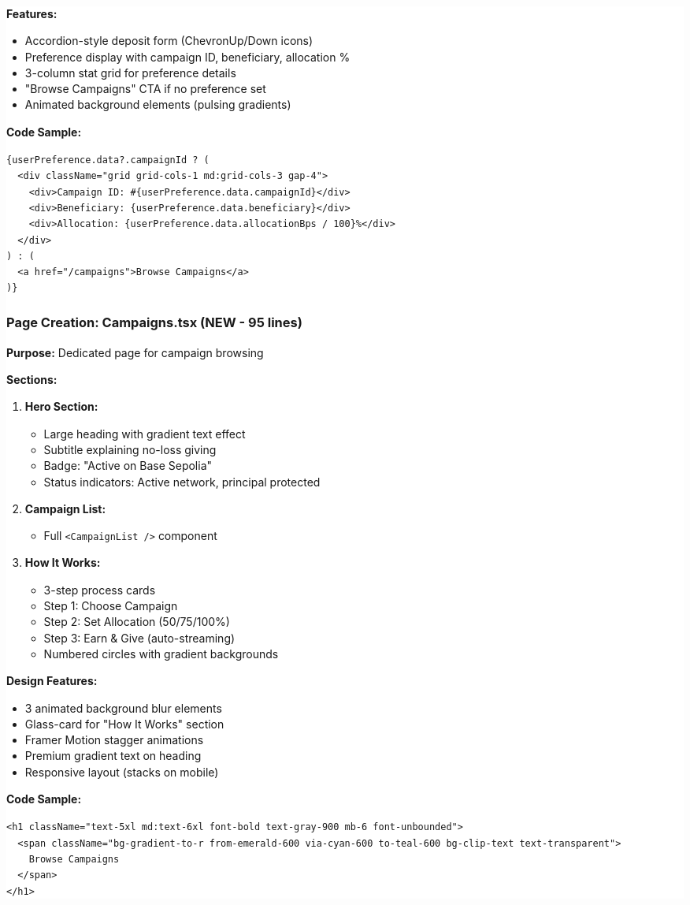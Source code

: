 **Features:**
- Accordion-style deposit form (ChevronUp/Down icons)
- Preference display with campaign ID, beneficiary, allocation %
- 3-column stat grid for preference details
- "Browse Campaigns" CTA if no preference set
- Animated background elements (pulsing gradients)

**Code Sample:**
```tsx
{userPreference.data?.campaignId ? (
  <div className="grid grid-cols-1 md:grid-cols-3 gap-4">
    <div>Campaign ID: #{userPreference.data.campaignId}</div>
    <div>Beneficiary: {userPreference.data.beneficiary}</div>
    <div>Allocation: {userPreference.data.allocationBps / 100}%</div>
  </div>
) : (
  <a href="/campaigns">Browse Campaigns</a>
)}
```

### Page Creation: Campaigns.tsx (NEW - 95 lines)
**Purpose:** Dedicated page for campaign browsing

**Sections:**
1. **Hero Section:**
   - Large heading with gradient text effect
   - Subtitle explaining no-loss giving
   - Badge: "Active on Base Sepolia"
   - Status indicators: Active network, principal protected

2. **Campaign List:**
   - Full `<CampaignList />` component

3. **How It Works:**
   - 3-step process cards
   - Step 1: Choose Campaign
   - Step 2: Set Allocation (50/75/100%)
   - Step 3: Earn & Give (auto-streaming)
   - Numbered circles with gradient backgrounds

**Design Features:**
- 3 animated background blur elements
- Glass-card for "How It Works" section
- Framer Motion stagger animations
- Premium gradient text on heading
- Responsive layout (stacks on mobile)

**Code Sample:**
```tsx
<h1 className="text-5xl md:text-6xl font-bold text-gray-900 mb-6 font-unbounded">
  <span className="bg-gradient-to-r from-emerald-600 via-cyan-600 to-teal-600 bg-clip-text text-transparent">
    Browse Campaigns
  </span>
</h1>
```
